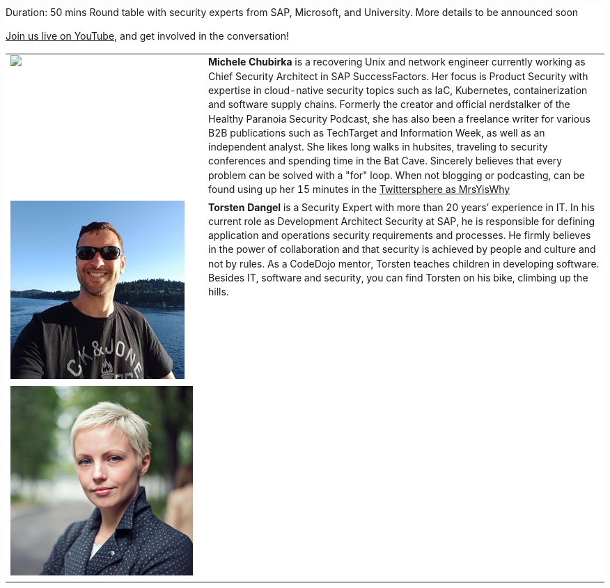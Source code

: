 Duration: 50 mins
Round table with security experts from SAP, Microsoft, and University. More details to be announced soon

[Join us live on YouTube](https://www.youtube.com/watch?v=XTKbRdaiKEg), and get involved in the conversation!

<table border=0px>
<tr>
        <td width = 270>
<img src="../../images/MicheleChubirka.png">        

</td>  <td><b>Michele Chubirka</b> is a recovering Unix and network engineer currently working as Chief Security Architect in SAP SuccessFactors. Her focus is Product Security with expertise in cloud-native security topics such as IaC, Kubernetes, containerization and software supply chains. Formerly the creator and official nerdstalker of the Healthy Paranoia Security Podcast, she has also been a freelance writer for various B2B publications such as TechTarget and Information Week, as well as an independent analyst. She likes long walks in hubsites, traveling to security conferences and spending time in the Bat Cave. Sincerely believes that every problem can be solved with a "for" loop. When not blogging or podcasting, can be found using up her 15 minutes in the <a href="https://twitter.com/MrsYisWhy" target="_blank">Twittersphere as MrsYisWhy</a>
</td>  </tr>
<tr>
        <td width = 270>
 <img src="../../images/torsten_seattle.jpg">        

</td>  <td><b>Torsten Dangel</b> is a Security Expert with more than 20 years’ experience in IT. In his current role as Development Architect Security at SAP, he is responsible for defining application and operations security requirements and processes. He firmly believes in the power of collaboration and that security is achieved by people and culture and not by rules. As a CodeDojo mentor, Torsten teaches children in developing software. Besides IT, software and security, you can find Torsten on his bike, climbing up the hills.
</td>  </tr>

<tr>
        <td width = 270>
<img src="../../images/Helen-Oakley.png">